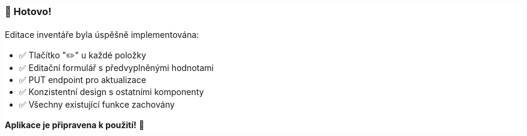 ### 🎉 Hotovo!

Editace inventáře byla úspěšně implementována:
- ✅ Tlačítko "✏️" u každé položky
- ✅ Editační formulář s předvyplněnými hodnotami
- ✅ PUT endpoint pro aktualizace
- ✅ Konzistentní design s ostatními komponenty
- ✅ Všechny existující funkce zachovány

**Aplikace je připravena k použití!** 🚀 